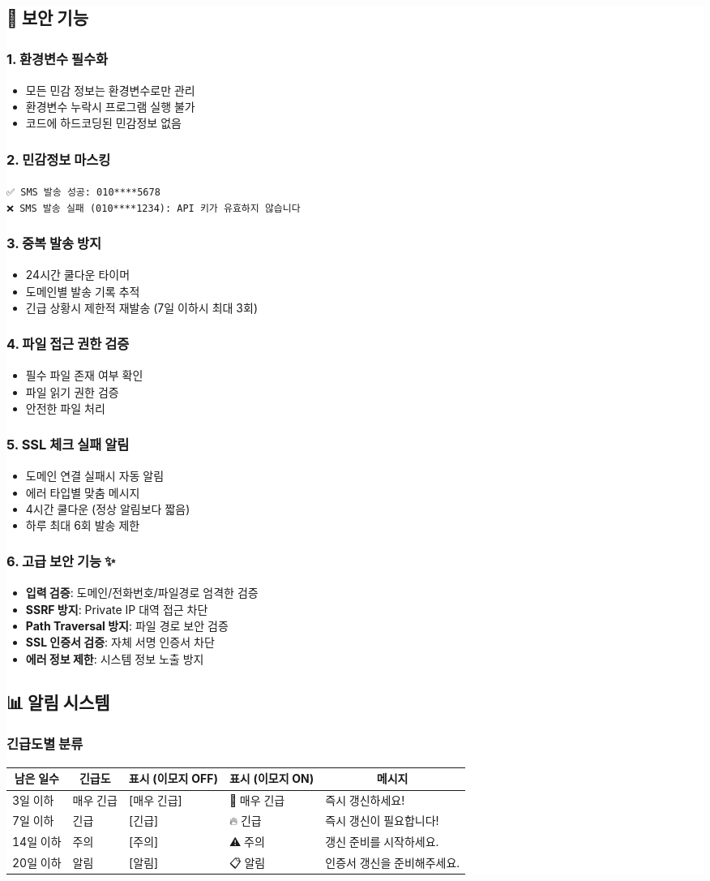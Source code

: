 ## 🔐 보안 기능

### 1. 환경변수 필수화
- 모든 민감 정보는 환경변수로만 관리
- 환경변수 누락시 프로그램 실행 불가
- 코드에 하드코딩된 민감정보 없음

### 2. 민감정보 마스킹
```
✅ SMS 발송 성공: 010****5678
❌ SMS 발송 실패 (010****1234): API 키가 유효하지 않습니다
```

### 3. 중복 발송 방지
- 24시간 쿨다운 타이머
- 도메인별 발송 기록 추적
- 긴급 상황시 제한적 재발송 (7일 이하시 최대 3회)

### 4. 파일 접근 권한 검증
- 필수 파일 존재 여부 확인
- 파일 읽기 권한 검증
- 안전한 파일 처리

### 5. SSL 체크 실패 알림
- 도메인 연결 실패시 자동 알림
- 에러 타입별 맞춤 메시지
- 4시간 쿨다운 (정상 알림보다 짧음)
- 하루 최대 6회 발송 제한

### 6. 고급 보안 기능 ✨
- **입력 검증**: 도메인/전화번호/파일경로 엄격한 검증
- **SSRF 방지**: Private IP 대역 접근 차단
- **Path Traversal 방지**: 파일 경로 보안 검증
- **SSL 인증서 검증**: 자체 서명 인증서 차단
- **에러 정보 제한**: 시스템 정보 노출 방지

## 📊 알림 시스템

### 긴급도별 분류
| 남은 일수 | 긴급도 | 표시 (이모지 OFF) | 표시 (이모지 ON) | 메시지 |
|---------|--------|----------------|----------------|--------|
| 3일 이하 | 매우 긴급 | [매우 긴급] | 🚨 매우 긴급 | 즉시 갱신하세요! |
| 7일 이하 | 긴급 | [긴급] | 🔥 긴급 | 즉시 갱신이 필요합니다! |
| 14일 이하 | 주의 | [주의] | ⚠️ 주의 | 갱신 준비를 시작하세요. |
| 20일 이하 | 알림 | [알림] | 📋 알림 | 인증서 갱신을 준비해주세요. |
